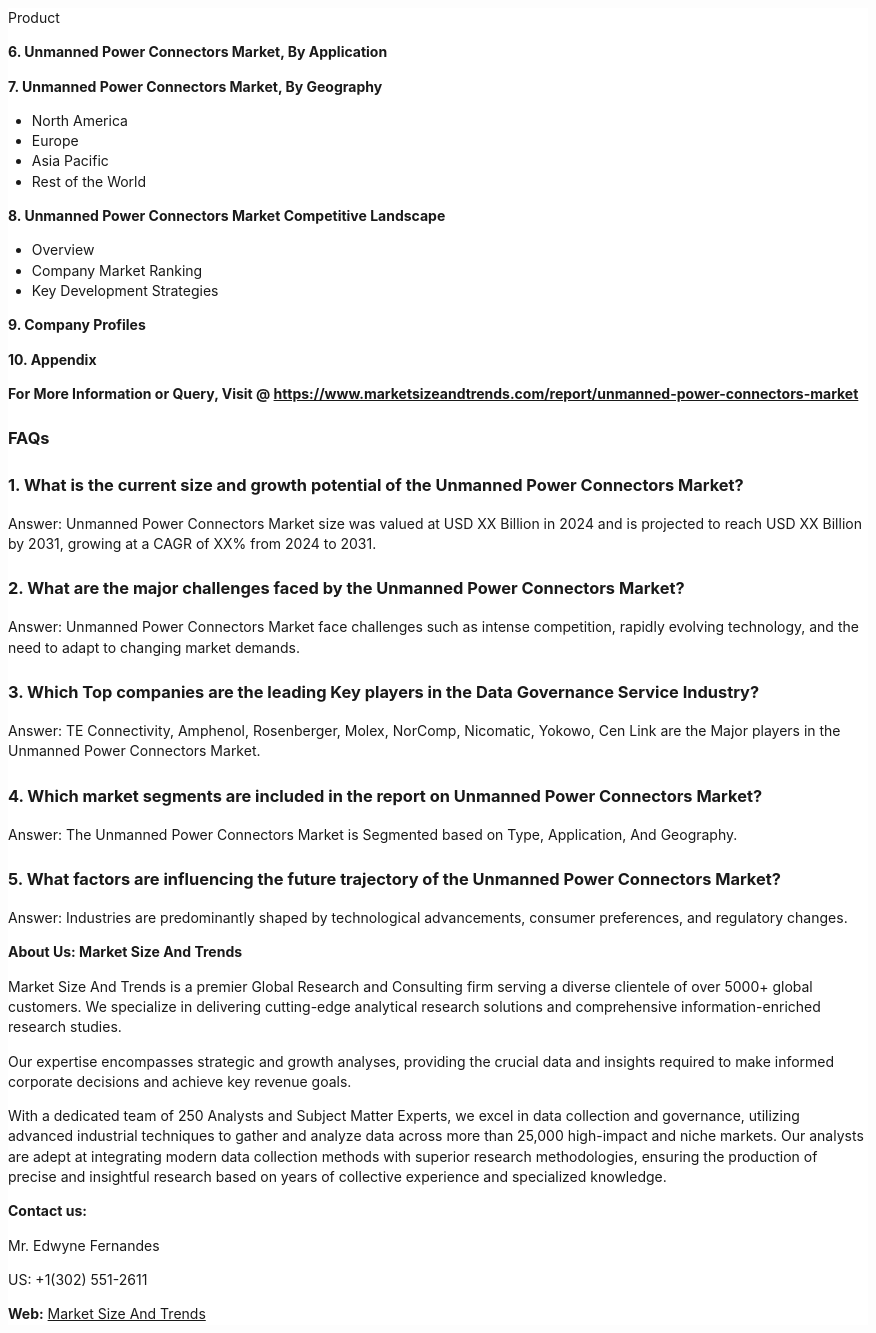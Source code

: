 Product</span></strong></p></div><div class="" data-test-id=""><p><strong><span class="">6. Unmanned Power Connectors Market, By Application</span></strong></p></div><div class="" data-test-id=""><p><strong><span class="">7. Unmanned Power Connectors Market, By Geography</span></strong></p></div><div class="" data-test-id=""><ul><li><span class="">North America</span></li><li><span class="">Europe</span></li><li><span class="">Asia Pacific</span></li><li><span class="">Rest of the World</span></li></ul></div><div class="" data-test-id=""><p><strong><span class="">8. Unmanned Power Connectors Market Competitive Landscape</span></strong></p></div><div class="" data-test-id=""><ul><li><span class="">Overview</span></li><li><span class="">Company Market Ranking</span></li><li><span class="">Key Development Strategies</span></li></ul></div><div class="" data-test-id=""><p><strong><span class="">9. Company Profiles</span></strong></p></div><div class="" data-test-id=""><p><strong><span class="">10. Appendix</span></strong></p></div><div class="" data-test-id=""><p><strong><span class="">For More Information or Query, Visit @ <a href="https://www.marketsizeandtrends.com/report/unmanned-power-connectors-market" target="_blank">https://www.marketsizeandtrends.com/report/unmanned-power-connectors-market</a></span></strong></p></div><div class="" data-test-id=""><div class="article-main__content" data-test-id="publishing-text-block"><h3><strong><span class="">FAQs</span></strong></h3></div><div class="article-main__content" data-test-id="publishing-text-block"><h3><span class="">1. What is the current size and growth potential of the Unmanned Power Connectors Market?</span></h3></div><div class="article-main__content" data-test-id="publishing-text-block"><p><span class="font-[700]">Answer</span><span class="">: Unmanned Power Connectors Market size was valued at USD XX Billion in 2024 and is projected to reach USD XX Billion by 2031, growing at a CAGR of XX% from 2024 to 2031.</span></p></div><div class="article-main__content" data-test-id="publishing-text-block"><h3><span class="">2. What are the major challenges faced by the Unmanned Power Connectors Market?</span></h3></div><div class="article-main__content" data-test-id="publishing-text-block"><p><span class="font-[700]">Answer</span><span class="">: Unmanned Power Connectors Market face challenges such as intense competition, rapidly evolving technology, and the need to adapt to changing market demands.</span></p></div><div class="article-main__content" data-test-id="publishing-text-block"><h3><span class="">3. Which Top companies are the leading Key players in the Data Governance Service Industry?</span></h3></div><div class="article-main__content" data-test-id="publishing-text-block"><p><span class="font-[700]">Answer</span><span class="">: TE Connectivity, Amphenol, Rosenberger, Molex, NorComp, Nicomatic, Yokowo, Cen Link are the Major players in the Unmanned Power Connectors Market.</span></p></div><div class="article-main__content" data-test-id="publishing-text-block"><h3><span class="">4. Which market segments are included in the report on Unmanned Power Connectors Market?</span></h3></div><div class="article-main__content" data-test-id="publishing-text-block"><p><span class="font-[700]">Answer</span><span class="">: The Unmanned Power Connectors Market is Segmented based on Type, Application, And Geography.</span></p></div><div class="article-main__content" data-test-id="publishing-text-block"><h3><span class="">5. What factors are influencing the future trajectory of the Unmanned Power Connectors Market?</span></h3></div><div class="article-main__content" data-test-id="publishing-text-block"><p><span class="font-[700]">Answer:</span><span class="">&nbsp;Industries are predominantly shaped by technological advancements, consumer preferences, and regulatory changes.</span></p></div><p><strong><span class="">About Us: Market Size And Trends</span></strong></p></div><div class="" data-test-id=""><p><span class="">Market Size And Trends is a premier Global Research and Consulting firm serving a diverse clientele of over 5000+ global customers. We specialize in delivering cutting-edge analytical research solutions and comprehensive information-enriched research studies.</span></p></div><div class="" data-test-id=""><p><span class="">Our expertise encompasses strategic and growth analyses, providing the crucial data and insights required to make informed corporate decisions and achieve key revenue goals.</span></p></div><div class="" data-test-id=""><p><span class="">With a dedicated team of 250 Analysts and Subject Matter Experts, we excel in data collection and governance, utilizing advanced industrial techniques to gather and analyze data across more than 25,000 high-impact and niche markets. Our analysts are adept at integrating modern data collection methods with superior research methodologies, ensuring the production of precise and insightful research based on years of collective experience and specialized knowledge.</span></p></div><div class="" data-test-id=""><p><strong><span class="">Contact us:</span></strong></p></div><div class="" data-test-id=""><p><span class="">Mr. Edwyne Fernandes</span></p></div><div class="" data-test-id=""><p><span class="">US: +1(302) 551-2611<br /></span></p><p><span class=""><strong>Web:</strong> <a href="https://www.marketsizeandtrends.com/" target="_blank">Market Size And Trends</a></span></p></div>
